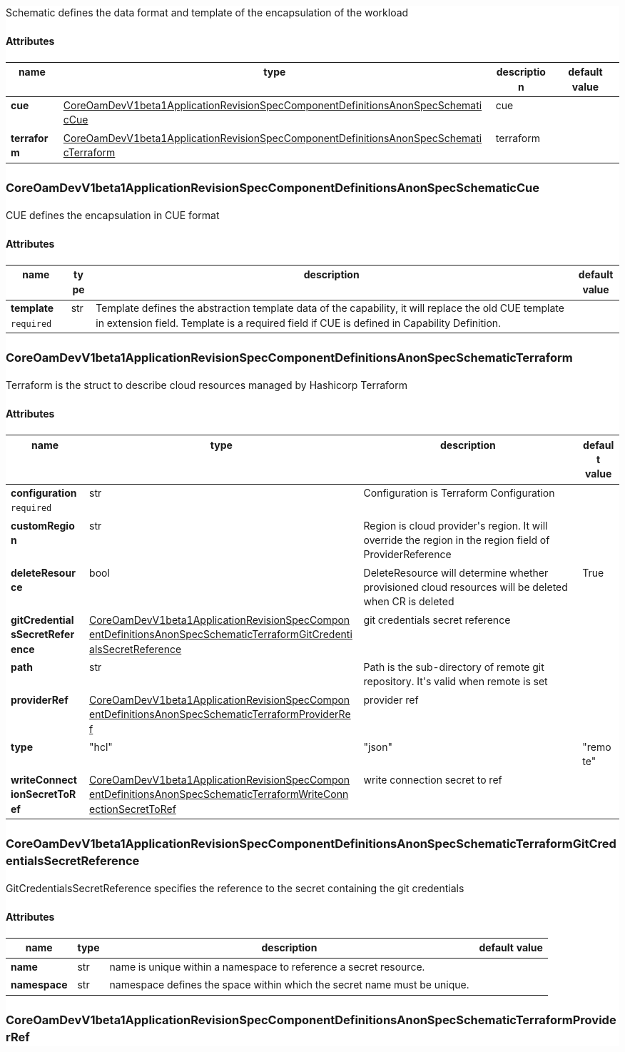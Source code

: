 Schematic defines the data format and template of the encapsulation of the workload

#### Attributes

| name | type | description | default value |
| --- | --- | --- | --- |
|**cue**|[CoreOamDevV1beta1ApplicationRevisionSpecComponentDefinitionsAnonSpecSchematicCue](#coreoamdevv1beta1applicationrevisionspeccomponentdefinitionsanonspecschematiccue)|cue||
|**terraform**|[CoreOamDevV1beta1ApplicationRevisionSpecComponentDefinitionsAnonSpecSchematicTerraform](#coreoamdevv1beta1applicationrevisionspeccomponentdefinitionsanonspecschematicterraform)|terraform||
### CoreOamDevV1beta1ApplicationRevisionSpecComponentDefinitionsAnonSpecSchematicCue

CUE defines the encapsulation in CUE format

#### Attributes

| name | type | description | default value |
| --- | --- | --- | --- |
|**template** `required`|str|Template defines the abstraction template data of the capability, it will replace the old CUE template in extension field. Template is a required field if CUE is defined in Capability Definition.||
### CoreOamDevV1beta1ApplicationRevisionSpecComponentDefinitionsAnonSpecSchematicTerraform

Terraform is the struct to describe cloud resources managed by Hashicorp Terraform

#### Attributes

| name | type | description | default value |
| --- | --- | --- | --- |
|**configuration** `required`|str|Configuration is Terraform Configuration||
|**customRegion**|str|Region is cloud provider's region. It will override the region in the region field of ProviderReference||
|**deleteResource**|bool|DeleteResource will determine whether provisioned cloud resources will be deleted when CR is deleted|True|
|**gitCredentialsSecretReference**|[CoreOamDevV1beta1ApplicationRevisionSpecComponentDefinitionsAnonSpecSchematicTerraformGitCredentialsSecretReference](#coreoamdevv1beta1applicationrevisionspeccomponentdefinitionsanonspecschematicterraformgitcredentialssecretreference)|git credentials secret reference||
|**path**|str|Path is the sub-directory of remote git repository. It's valid when remote is set||
|**providerRef**|[CoreOamDevV1beta1ApplicationRevisionSpecComponentDefinitionsAnonSpecSchematicTerraformProviderRef](#coreoamdevv1beta1applicationrevisionspeccomponentdefinitionsanonspecschematicterraformproviderref)|provider ref||
|**type**|"hcl" | "json" | "remote"||"hcl"|
|**writeConnectionSecretToRef**|[CoreOamDevV1beta1ApplicationRevisionSpecComponentDefinitionsAnonSpecSchematicTerraformWriteConnectionSecretToRef](#coreoamdevv1beta1applicationrevisionspeccomponentdefinitionsanonspecschematicterraformwriteconnectionsecrettoref)|write connection secret to ref||
### CoreOamDevV1beta1ApplicationRevisionSpecComponentDefinitionsAnonSpecSchematicTerraformGitCredentialsSecretReference

GitCredentialsSecretReference specifies the reference to the secret containing the git credentials

#### Attributes

| name | type | description | default value |
| --- | --- | --- | --- |
|**name**|str|name is unique within a namespace to reference a secret resource.||
|**namespace**|str|namespace defines the space within which the secret name must be unique.||
### CoreOamDevV1beta1ApplicationRevisionSpecComponentDefinitionsAnonSpecSchematicTerraformProviderRef
